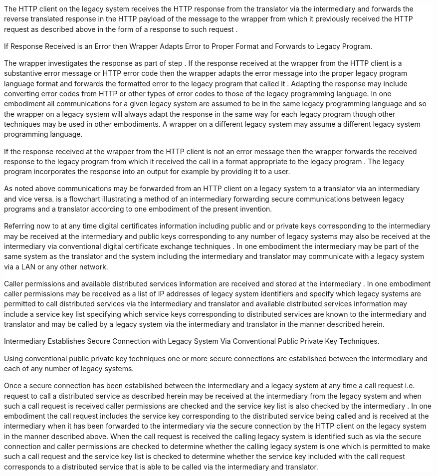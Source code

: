 The HTTP client on the legacy system receives the HTTP response from the translator via the intermediary and forwards the reverse translated response in the HTTP payload of the message to the wrapper from which it previously received the HTTP request as described above in the form of a response to such request .

If Response Received is an Error then Wrapper Adapts Error to Proper Format and Forwards to Legacy Program.

The wrapper investigates the response as part of step . If the response received at the wrapper from the HTTP client is a substantive error message or HTTP error code then the wrapper adapts the error message into the proper legacy program language format and forwards the formatted error to the legacy program that called it . Adapting the response may include converting error codes from HTTP or other types of error codes to those of the legacy programming language. In one embodiment all communications for a given legacy system are assumed to be in the same legacy programming language and so the wrapper on a legacy system will always adapt the response in the same way for each legacy program though other techniques may be used in other embodiments. A wrapper on a different legacy system may assume a different legacy system programming language.

If the response received at the wrapper from the HTTP client is not an error message then the wrapper forwards the received response to the legacy program from which it received the call in a format appropriate to the legacy program . The legacy program incorporates the response into an output for example by providing it to a user.

As noted above communications may be forwarded from an HTTP client on a legacy system to a translator via an intermediary and vice versa. is a flowchart illustrating a method of an intermediary forwarding secure communications between legacy programs and a translator according to one embodiment of the present invention.

Referring now to at any time digital certificates information including public and or private keys corresponding to the intermediary may be received at the intermediary and public keys corresponding to any number of legacy systems may also be received at the intermediary via conventional digital certificate exchange techniques . In one embodiment the intermediary may be part of the same system as the translator and the system including the intermediary and translator may communicate with a legacy system via a LAN or any other network.

Caller permissions and available distributed services information are received and stored at the intermediary . In one embodiment caller permissions may be received as a list of IP addresses of legacy system identifiers and specify which legacy systems are permitted to call distributed services via the intermediary and translator and available distributed services information may include a service key list specifying which service keys corresponding to distributed services are known to the intermediary and translator and may be called by a legacy system via the intermediary and translator in the manner described herein.

Intermediary Establishes Secure Connection with Legacy System Via Conventional Public Private Key Techniques.

Using conventional public private key techniques one or more secure connections are established between the intermediary and each of any number of legacy systems.

Once a secure connection has been established between the intermediary and a legacy system at any time a call request i.e. request to call a distributed service as described herein may be received at the intermediary from the legacy system and when such a call request is received caller permissions are checked and the service key list is also checked by the intermediary . In one embodiment the call request includes the service key corresponding to the distributed service being called and is received at the intermediary when it has been forwarded to the intermediary via the secure connection by the HTTP client on the legacy system in the manner described above. When the call request is received the calling legacy system is identified such as via the secure connection and caller permissions are checked to determine whether the calling legacy system is one which is permitted to make such a call request and the service key list is checked to determine whether the service key included with the call request corresponds to a distributed service that is able to be called via the intermediary and translator.
